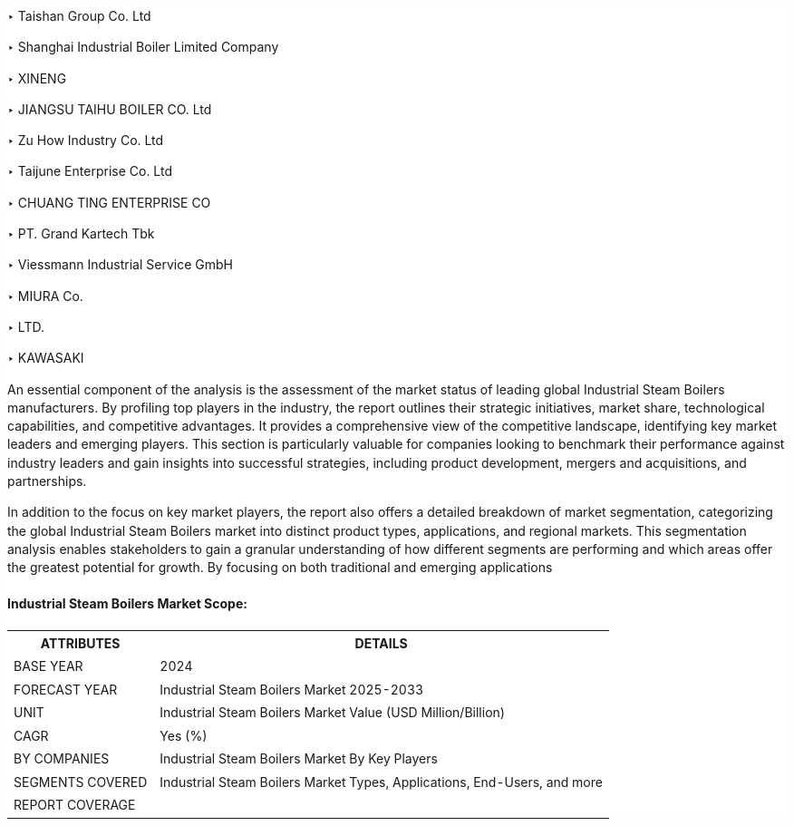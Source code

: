 ‣ Taishan Group Co. Ltd

‣ Shanghai Industrial Boiler Limited Company

‣ XINENG

‣ JIANGSU TAIHU BOILER CO. Ltd

‣ Zu How Industry Co. Ltd

‣ Taijune Enterprise Co. Ltd

‣ CHUANG TING ENTERPRISE CO

‣ PT. Grand Kartech Tbk

‣ Viessmann Industrial Service GmbH

‣ MIURA Co.

‣ LTD.

‣ KAWASAKI

An essential component of the analysis is the assessment of the market status of leading global Industrial Steam Boilers manufacturers. By profiling top players in the industry, the report outlines their strategic initiatives, market share, technological capabilities, and competitive advantages. It provides a comprehensive view of the competitive landscape, identifying key market leaders and emerging players. This section is particularly valuable for companies looking to benchmark their performance against industry leaders and gain insights into successful strategies, including product development, mergers and acquisitions, and partnerships.

In addition to the focus on key market players, the report also offers a detailed breakdown of market segmentation, categorizing the global Industrial Steam Boilers market into distinct product types, applications, and regional markets. This segmentation analysis enables stakeholders to gain a granular understanding of how different segments are performing and which areas offer the greatest potential for growth. By focusing on both traditional and emerging applications

<h4>Industrial Steam Boilers Market Scope:</h4>
<table>
<tr>
<th>ATTRIBUTES</th>
<th>DETAILS</th>
</tr>
<tr>
<td>BASE YEAR</td>
<td>2024</td>
</tr>
<tr>
<td>FORECAST YEAR</td>
<td>Industrial Steam Boilers Market 2025-2033</td>
</tr>
<tr>
<td>UNIT</td>
<td>Industrial Steam Boilers Market Value (USD Million/Billion)</td>
<tr>
<td>CAGR</td>
<td>Yes (%)</td>
</tr>
</tr>
<tr>
<td>BY COMPANIES</td>
<td>Industrial Steam Boilers Market By Key Players</td>
</tr>
<tr>
<td>SEGMENTS COVERED</td>
<td>Industrial Steam Boilers Market Types, Applications, End-Users, and more</td>
</tr>
<tr>
<td>REPORT COVERAGE</td>